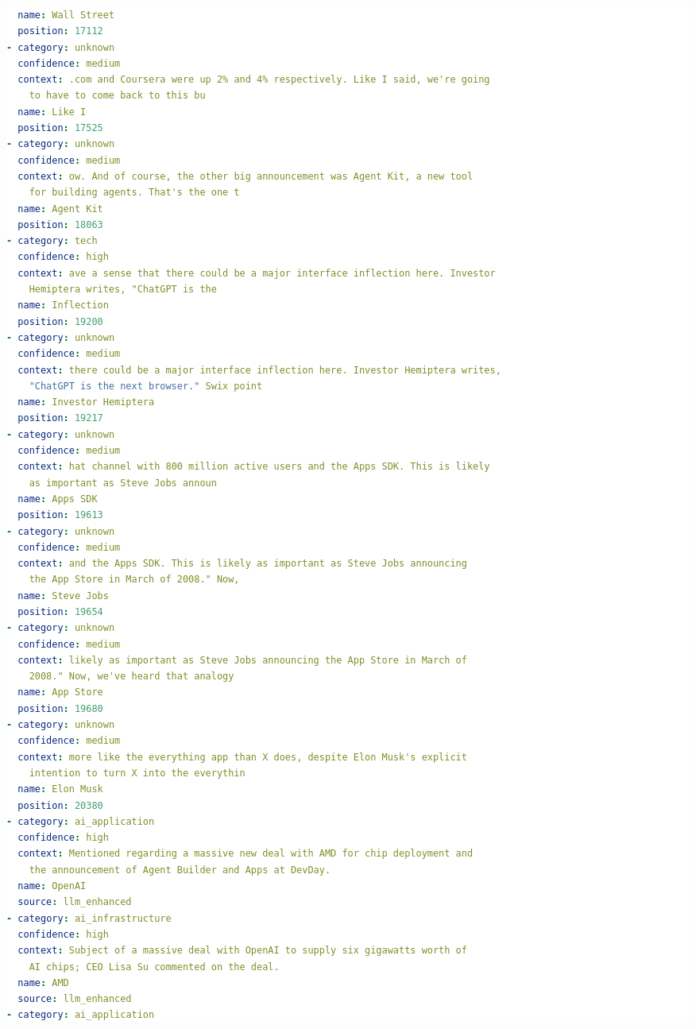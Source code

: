 ```yaml
  name: Wall Street
  position: 17112
- category: unknown
  confidence: medium
  context: .com and Coursera were up 2% and 4% respectively. Like I said, we're going
    to have to come back to this bu
  name: Like I
  position: 17525
- category: unknown
  confidence: medium
  context: ow. And of course, the other big announcement was Agent Kit, a new tool
    for building agents. That's the one t
  name: Agent Kit
  position: 18063
- category: tech
  confidence: high
  context: ave a sense that there could be a major interface inflection here. Investor
    Hemiptera writes, "ChatGPT is the
  name: Inflection
  position: 19200
- category: unknown
  confidence: medium
  context: there could be a major interface inflection here. Investor Hemiptera writes,
    "ChatGPT is the next browser." Swix point
  name: Investor Hemiptera
  position: 19217
- category: unknown
  confidence: medium
  context: hat channel with 800 million active users and the Apps SDK. This is likely
    as important as Steve Jobs announ
  name: Apps SDK
  position: 19613
- category: unknown
  confidence: medium
  context: and the Apps SDK. This is likely as important as Steve Jobs announcing
    the App Store in March of 2008." Now,
  name: Steve Jobs
  position: 19654
- category: unknown
  confidence: medium
  context: likely as important as Steve Jobs announcing the App Store in March of
    2008." Now, we've heard that analogy
  name: App Store
  position: 19680
- category: unknown
  confidence: medium
  context: more like the everything app than X does, despite Elon Musk's explicit
    intention to turn X into the everythin
  name: Elon Musk
  position: 20380
- category: ai_application
  confidence: high
  context: Mentioned regarding a massive new deal with AMD for chip deployment and
    the announcement of Agent Builder and Apps at DevDay.
  name: OpenAI
  source: llm_enhanced
- category: ai_infrastructure
  confidence: high
  context: Subject of a massive deal with OpenAI to supply six gigawatts worth of
    AI chips; CEO Lisa Su commented on the deal.
  name: AMD
  source: llm_enhanced
- category: ai_application
```